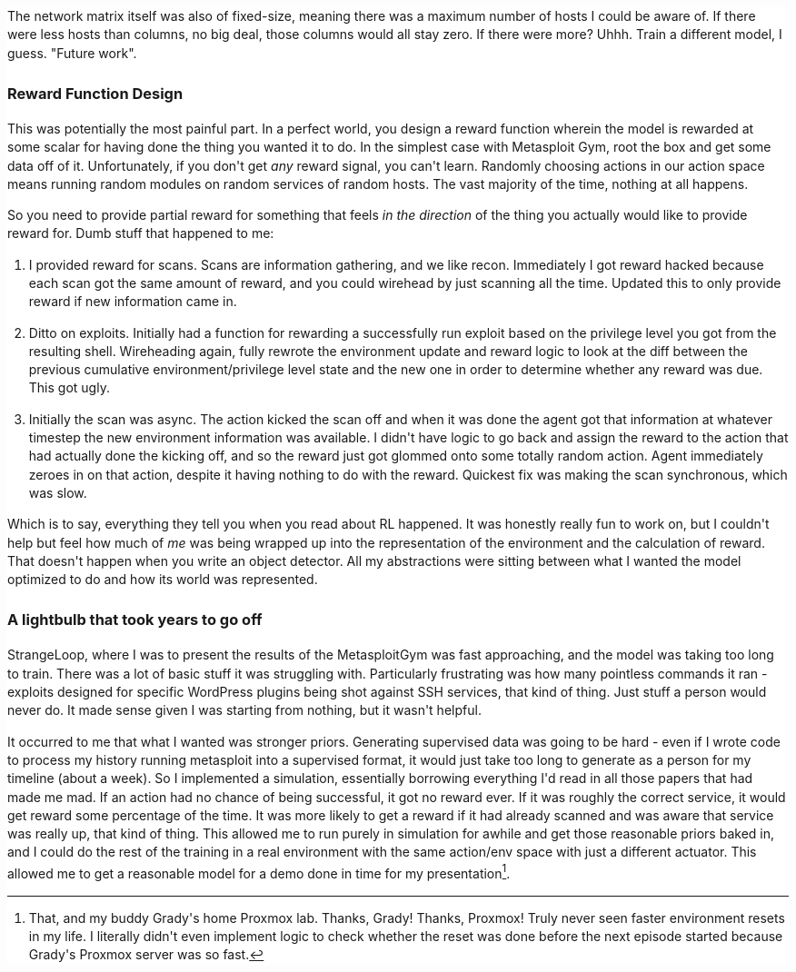 The network matrix itself was also of fixed-size, meaning there was a maximum number of hosts I could be aware of. If there were less hosts than columns, no big deal, those columns would all stay zero. If there were more? Uhhh. Train a different model, I guess. "Future work". 

### Reward Function Design

This was potentially the most painful part. In a perfect world, you design a reward function wherein the model is rewarded at some scalar for having done the thing you wanted it to do. In the simplest case with Metasploit Gym, root the box and get some data off of it. Unfortunately, if you don't get _any_ reward signal, you can't learn. Randomly choosing actions in our action space means running random modules on random services of random hosts. The vast majority of the time, nothing at all happens.

So you need to provide partial reward for something that feels _in the direction_ of the thing you actually would like to provide reward for. Dumb stuff that happened to me:

1. I provided reward for scans. Scans are information gathering, and we like recon. Immediately I got reward hacked because each scan got the same amount of reward, and you could wirehead by just scanning all the time. Updated this to only provide reward if new information came in.

2. Ditto on exploits. Initially had a function for rewarding a successfully run exploit based on the privilege level you got from the resulting shell. Wireheading again, fully rewrote the environment update and reward logic to look at the diff between the previous cumulative environment/privilege level state and the new one in order to determine whether any reward was due. This got ugly.

3. Initially the scan was async. The action kicked the scan off and when it was done the agent got that information at whatever timestep the new environment information was available. I didn't have logic to go back and assign the reward to the action that had actually done the kicking off, and so the reward just got glommed onto some totally random action. Agent immediately zeroes in on that action, despite it having nothing to do with the reward. Quickest fix was making the scan synchronous, which was slow.

Which is to say, everything they tell you when you read about RL happened. It was honestly really fun to work on, but I couldn't help but feel how much of _me_ was being wrapped up into the representation of the environment and the calculation of reward. That doesn't happen when you write an object detector. All my abstractions were sitting between what I wanted the model optimized to do and how its world was represented. 

### A lightbulb that took years to go off

StrangeLoop, where I was to present the results of the MetasploitGym was fast approaching, and the model was taking too long to train. There was a lot of basic stuff it was struggling with. Particularly frustrating was how many pointless commands it ran - exploits designed for specific WordPress plugins being shot against SSH services, that kind of thing. Just stuff a person would never do. It made sense given I was starting from nothing, but it wasn't helpful.

It occurred to me that what I wanted was stronger priors. Generating supervised data was going to be hard - even if I wrote code to process my history running metasploit into a supervised format, it would just take too long to generate as a person for my timeline (about a week). So I implemented a simulation, essentially borrowing everything I'd read in all those papers that had made me mad. If an action had no chance of being successful, it got no reward ever. If it was roughly the correct service, it would get reward some percentage of the time. It was more likely to get a reward if it had already scanned and was aware that service was really up, that kind of thing. This allowed me to run purely in simulation for awhile and get those reasonable priors baked in, and I could do the rest of the training in a real environment with the same action/env space with just a different actuator. This allowed me to get a reasonable model for a demo done in time for my presentation[^8]. 


[^1]: Crucially, note that this _does not matter_ and mostly has nothing to say about somebody's intelligence or research intuition. This is purely a social game we play amongst ourselves. In another life we would be comparing front lawn products, or something. I'm not saying I don't participate, I'm just saying it's a dumb thing to do. 
[^2]: Loved the analysis, but Biology is so violently slow and frequently irreproducible that I think it would've killed me. Popping shells provides the more immediate feedback I need to function. 
[^3]: Yeah, man, you gotta run like 1000 scans and then read them over and over again until you develop an intuition for what's worth triaging. That's classification! You're making me a classifier!
[^4]: To be clear, I deeply admire this work. This paper was my coping mechanism whenever I couldn't think of a way forward on pentesting. The fact that there were compromises involved in the action and environment representation are just showing how killer engineers made the research they had stretch to the agent they wanted to make. It's awesome.
[^5]: This is a clue that will help you later!
[^6]: Most of my research ideas come from this. That's probably true for a lot of people.
[^7]: He's not really into the infosec domain anymore, but I still like to shout him out. He answered my emails back in the day and just seems like a bright guy. Thanks Jonathon!
[^8]: That, and my buddy Grady's home Proxmox lab. Thanks, Grady! Thanks, Proxmox! Truly never seen faster environment resets in my life. I literally didn't even implement logic to check whether the reset was done before the next episode started because Grady's Proxmox server was so fast. 
[^9]: Honestly even funny to remember that was a problem seeing how good structured output has become. 
[^10]: There's an argument made that you wouldn't _need_ that in order to be economically valuable. Obviously it was true to an extent, because a huge amount of people invested in the advantages of "semantics-aware programming" that the models provided in order to make startups across all sorts of interesting verticals. I don't want to see economically interesting behavior operating at the average of a human-generated training set, though. I want to see AI generate novel exploits.
[^11]: I had missed [DeepSeek Math](https://arxiv.org/abs/2402.03300) entirely. 